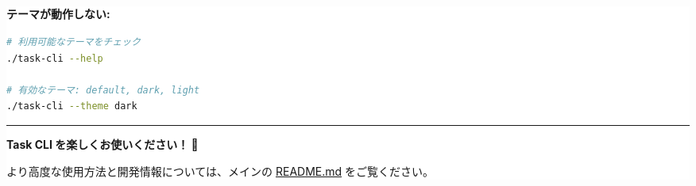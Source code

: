 **テーマが動作しない:**

```bash
# 利用可能なテーマをチェック
./task-cli --help

# 有効なテーマ: default, dark, light
./task-cli --theme dark
```

---

**Task CLI を楽しくお使いください！ 🚀**

より高度な使用方法と開発情報については、メインの [README.md](README.md) をご覧ください。